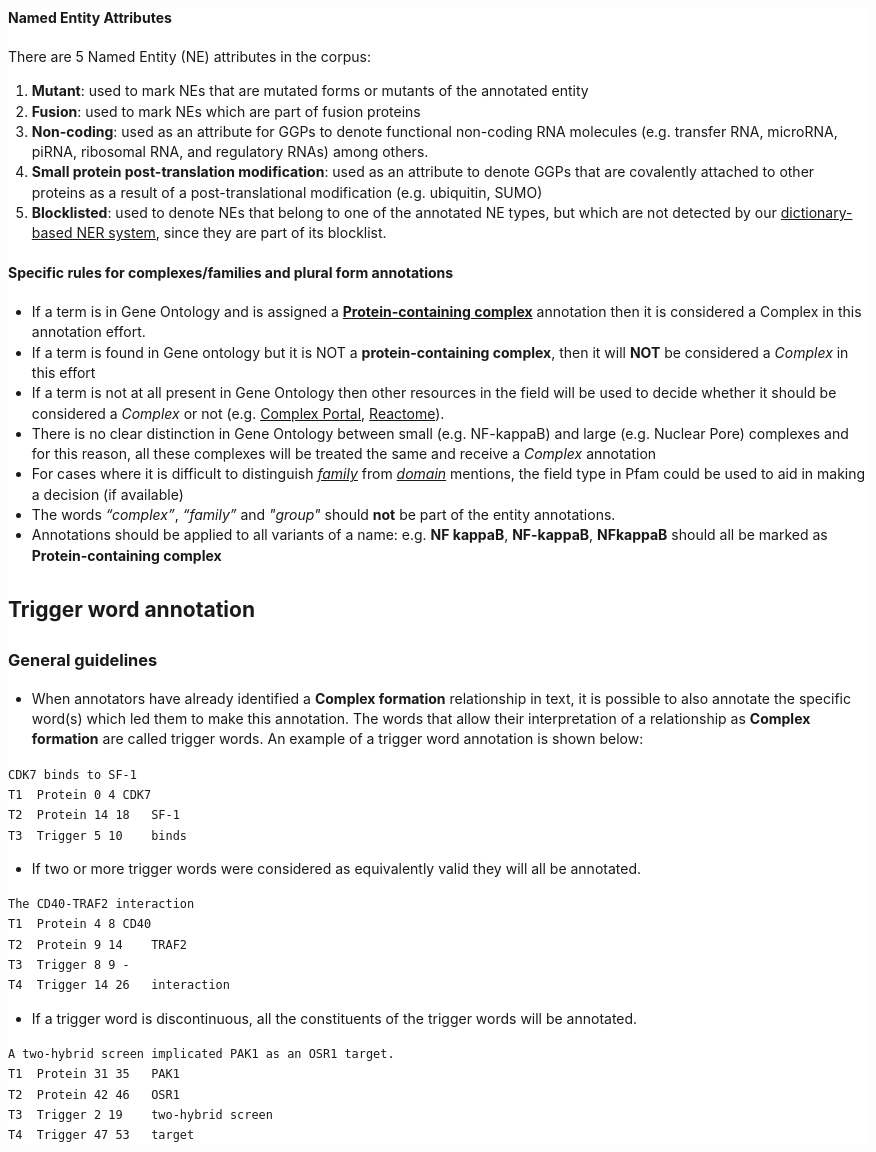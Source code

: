 #### Named Entity Attributes

There are 5 Named Entity (NE) attributes in the corpus:
1. __Mutant__: used to mark NEs that are mutated forms or mutants of the annotated entity
2. __Fusion__: used to mark NEs which are part of fusion proteins
3. __Non-coding__: used as an attribute for GGPs to denote functional non-coding RNA molecules (e.g. transfer RNA, microRNA, piRNA, ribosomal RNA, and regulatory RNAs) among others.
4. __Small protein post-translation modification__: used as an attribute to denote GGPs that are covalently attached to other proteins as a result of a post-translational modification (e.g. ubiquitin, SUMO)
5. __Blocklisted__: used to denote NEs that belong to one of the annotated NE types, but which are not detected by our [dictionary-based NER system](https://www.biorxiv.org/content/10.1101/067132v1), since they are part of its blocklist. 

#### Specific rules for complexes/families and plural form annotations

* If a term is in Gene Ontology and is assigned a [__Protein-containing complex__](http://amigo.geneontology.org/amigo/term/GO:0032991) annotation then it is considered a Complex in this annotation effort.
* If a term is found in Gene ontology but it is NOT a __protein-containing complex__, then it will __NOT__ be considered a _Complex_ in this effort
* If a term is not at all present in Gene Ontology then other resources in the field will be used to decide whether it should be considered a _Complex_ or not (e.g. [Complex Portal](https://www.ebi.ac.uk/complexportal/home), [Reactome](https://reactome.org/)).
* There is no clear distinction in Gene Ontology between small (e.g. NF-kappaB) and large (e.g. Nuclear Pore) complexes and for this reason, all these complexes will be treated the same and receive a _Complex_ annotation
* For cases where it is difficult to distinguish [_family_](pfam.xfam.org/family/PF00110#tabview=tab6) from [_domain_](pfam.xfam.org/family/PF05207#tabview=tab6) mentions, the field type in Pfam could be used to aid in making a decision (if available)
* The words _“complex”_, _“family”_ and _"group"_ should __not__ be part of the entity annotations.
* Annotations should be applied to all variants of a name: e.g. __NF kappaB__, __NF-kappaB__, __NFkappaB__ should all be marked as __Protein-containing complex__

## Trigger word annotation

### General guidelines

* When annotators have already identified a __Complex formation__ relationship in text, it is possible to also annotate the specific word(s) which led them to make this annotation. The words that allow their interpretation of a relationship as __Complex formation__ are called trigger words. An example of a trigger word annotation is shown below:
~~~ann
CDK7 binds to SF-1
T1	Protein 0 4	CDK7
T2	Protein 14 18	SF-1
T3	Trigger 5 10	binds
~~~
* If two or more trigger words were considered as equivalently valid they will all be annotated.
~~~ann
The CD40-TRAF2 interaction
T1	Protein 4 8	CD40
T2	Protein 9 14	TRAF2
T3	Trigger 8 9	-
T4	Trigger 14 26	interaction
~~~
* If a trigger word is discontinuous, all the constituents of the trigger words will be annotated.
~~~ann
A two-hybrid screen implicated PAK1 as an OSR1 target.
T1	Protein 31 35	PAK1
T2	Protein 42 46	OSR1
T3	Trigger 2 19	two-hybrid screen
T4	Trigger 47 53	target
~~~